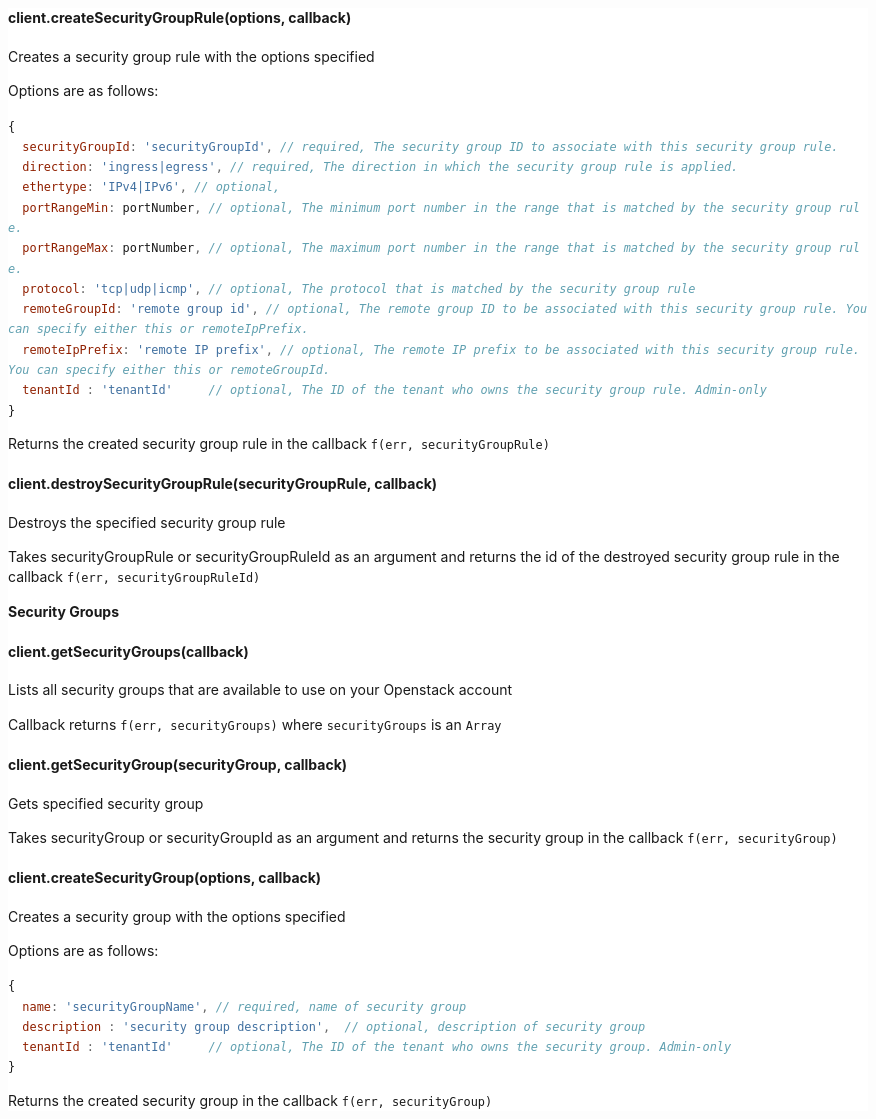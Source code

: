 #### client.createSecurityGroupRule(options, callback)
Creates a security group rule with the options specified

Options are as follows:

```js
{
  securityGroupId: 'securityGroupId', // required, The security group ID to associate with this security group rule.
  direction: 'ingress|egress', // required, The direction in which the security group rule is applied.
  ethertype: 'IPv4|IPv6', // optional,
  portRangeMin: portNumber, // optional, The minimum port number in the range that is matched by the security group rule.
  portRangeMax: portNumber, // optional, The maximum port number in the range that is matched by the security group rule.
  protocol: 'tcp|udp|icmp', // optional, The protocol that is matched by the security group rule
  remoteGroupId: 'remote group id', // optional, The remote group ID to be associated with this security group rule. You can specify either this or remoteIpPrefix.
  remoteIpPrefix: 'remote IP prefix', // optional, The remote IP prefix to be associated with this security group rule. You can specify either this or remoteGroupId.
  tenantId : 'tenantId'     // optional, The ID of the tenant who owns the security group rule. Admin-only
}
```
Returns the created security group rule in the callback `f(err, securityGroupRule)`

#### client.destroySecurityGroupRule(securityGroupRule, callback)
Destroys the specified security group rule

Takes securityGroupRule or securityGroupRuleId as an argument  and returns the id of the destroyed security group rule in the callback `f(err, securityGroupRuleId)`

**Security Groups**

#### client.getSecurityGroups(callback)
Lists all security groups that are available to use on your Openstack account

Callback returns `f(err, securityGroups)` where `securityGroups` is an `Array`

#### client.getSecurityGroup(securityGroup, callback)
Gets specified security group

Takes securityGroup or securityGroupId as an argument and returns the security group in the callback
`f(err, securityGroup)`

#### client.createSecurityGroup(options, callback)
Creates a security group with the options specified

Options are as follows:

```js
{
  name: 'securityGroupName', // required, name of security group
  description : 'security group description',  // optional, description of security group
  tenantId : 'tenantId'     // optional, The ID of the tenant who owns the security group. Admin-only
}
```
Returns the created security group in the callback `f(err, securityGroup)`
